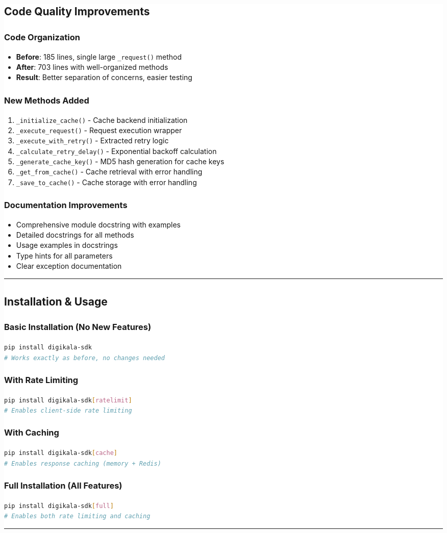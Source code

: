 
## Code Quality Improvements

### Code Organization
- **Before**: 185 lines, single large `_request()` method
- **After**: 703 lines with well-organized methods
- **Result**: Better separation of concerns, easier testing

### New Methods Added
1. `_initialize_cache()` - Cache backend initialization
2. `_execute_request()` - Request execution wrapper
3. `_execute_with_retry()` - Extracted retry logic
4. `_calculate_retry_delay()` - Exponential backoff calculation
5. `_generate_cache_key()` - MD5 hash generation for cache keys
6. `_get_from_cache()` - Cache retrieval with error handling
7. `_save_to_cache()` - Cache storage with error handling

### Documentation Improvements
- Comprehensive module docstring with examples
- Detailed docstrings for all methods
- Usage examples in docstrings
- Type hints for all parameters
- Clear exception documentation

---

## Installation & Usage

### Basic Installation (No New Features)
```bash
pip install digikala-sdk
# Works exactly as before, no changes needed
```

### With Rate Limiting
```bash
pip install digikala-sdk[ratelimit]
# Enables client-side rate limiting
```

### With Caching
```bash
pip install digikala-sdk[cache]
# Enables response caching (memory + Redis)
```

### Full Installation (All Features)
```bash
pip install digikala-sdk[full]
# Enables both rate limiting and caching
```

---